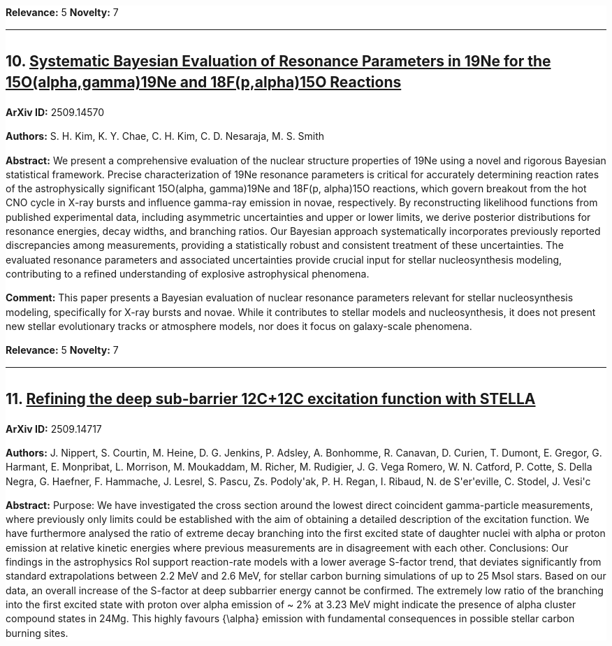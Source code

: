 **Relevance:** 5
**Novelty:** 7

---

## 10. [Systematic Bayesian Evaluation of Resonance Parameters in 19Ne for the 15O(alpha,gamma)19Ne and 18F(p,alpha)15O Reactions](https://arxiv.org/abs/2509.14570) <a id="link10"></a>

**ArXiv ID:** 2509.14570

**Authors:** S. H. Kim, K. Y. Chae, C. H. Kim, C. D. Nesaraja, M. S. Smith

**Abstract:** We present a comprehensive evaluation of the nuclear structure properties of 19Ne using a novel and rigorous Bayesian statistical framework. Precise characterization of 19Ne resonance parameters is critical for accurately determining reaction rates of the astrophysically significant 15O(alpha, gamma)19Ne and 18F(p, alpha)15O reactions, which govern breakout from the hot CNO cycle in X-ray bursts and influence gamma-ray emission in novae, respectively. By reconstructing likelihood functions from published experimental data, including asymmetric uncertainties and upper or lower limits, we derive posterior distributions for resonance energies, decay widths, and branching ratios. Our Bayesian approach systematically incorporates previously reported discrepancies among measurements, providing a statistically robust and consistent treatment of these uncertainties. The evaluated resonance parameters and associated uncertainties provide crucial input for stellar nucleosynthesis modeling, contributing to a refined understanding of explosive astrophysical phenomena.

**Comment:** This paper presents a Bayesian evaluation of nuclear resonance parameters relevant for stellar nucleosynthesis modeling, specifically for X-ray bursts and novae. While it contributes to stellar models and nucleosynthesis, it does not present new stellar evolutionary tracks or atmosphere models, nor does it focus on galaxy-scale phenomena.

**Relevance:** 5
**Novelty:** 7

---

## 11. [Refining the deep sub-barrier 12C+12C excitation function with STELLA](https://arxiv.org/abs/2509.14717) <a id="link11"></a>

**ArXiv ID:** 2509.14717

**Authors:** J. Nippert, S. Courtin, M. Heine, D. G. Jenkins, P. Adsley, A. Bonhomme, R. Canavan, D. Curien, T. Dumont, E. Gregor, G. Harmant, E. Monpribat, L. Morrison, M. Moukaddam, M. Richer, M. Rudigier, J. G. Vega Romero, W. N. Catford, P. Cotte, S. Della Negra, G. Haefner, F. Hammache, J. Lesrel, S. Pascu, Zs. Podoly\'ak, P. H. Regan, I. Ribaud, N. de S\'er\'eville, C. Stodel, J. Vesi\'c

**Abstract:** Purpose: We have investigated the cross section around the lowest direct coincident gamma-particle measurements, where previously only limits could be established with the aim of obtaining a detailed description of the excitation function. We have furthermore analysed the ratio of extreme decay branching into the first excited state of daughter nuclei with alpha or proton emission at relative kinetic energies where previous measurements are in disagreement with each other. Conclusions: Our findings in the astrophysics RoI support reaction-rate models with a lower average S-factor trend, that deviates significantly from standard extrapolations between 2.2 MeV and 2.6 MeV, for stellar carbon burning simulations of up to 25 Msol stars. Based on our data, an overall increase of the S-factor at deep subbarrier energy cannot be confirmed. The extremely low ratio of the branching into the first excited state with proton over alpha emission of ~ 2% at 3.23 MeV might indicate the presence of alpha cluster compound states in 24Mg. This highly favours {\alpha} emission with fundamental consequences in possible stellar carbon burning sites.
